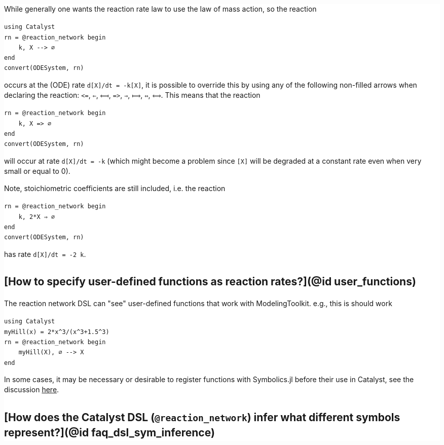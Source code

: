 While generally one wants the reaction rate law to use the law of mass action,
so the reaction

```@example faq7
using Catalyst
rn = @reaction_network begin
    k, X --> ∅
end
convert(ODESystem, rn)
```

occurs at the (ODE) rate ``d[X]/dt = -k[X]``, it is possible to override this by
using any of the following non-filled arrows when declaring the reaction: `<=`,
`⇐`, `⟽`, `=>`, `⇒`, `⟾`, `⇔`, `⟺`. This means that the reaction

```@example faq7
rn = @reaction_network begin
    k, X => ∅
end
convert(ODESystem, rn)
```

will occur at rate ``d[X]/dt = -k`` (which might become a problem since ``[X]``
will be degraded at a constant rate even when very small or equal to 0).

Note, stoichiometric coefficients are still included, i.e. the reaction

```@example faq7
rn = @reaction_network begin
    k, 2*X ⇒ ∅
end
convert(ODESystem, rn)
```

has rate ``d[X]/dt = -2 k``.

## [How to specify user-defined functions as reaction rates?](@id user_functions)

The reaction network DSL can "see" user-defined functions that work with
ModelingToolkit. e.g., this is should work

```@example faq8
using Catalyst
myHill(x) = 2*x^3/(x^3+1.5^3)
rn = @reaction_network begin
    myHill(X), ∅ --> X
end
```

In some cases, it may be necessary or desirable to register functions with
Symbolics.jl before their use in Catalyst, see the discussion
[here](https://symbolics.juliasymbolics.org/stable/manual/functions/).

## [How does the Catalyst DSL (`@reaction_network`) infer what different symbols represent?](@id faq_dsl_sym_inference)
